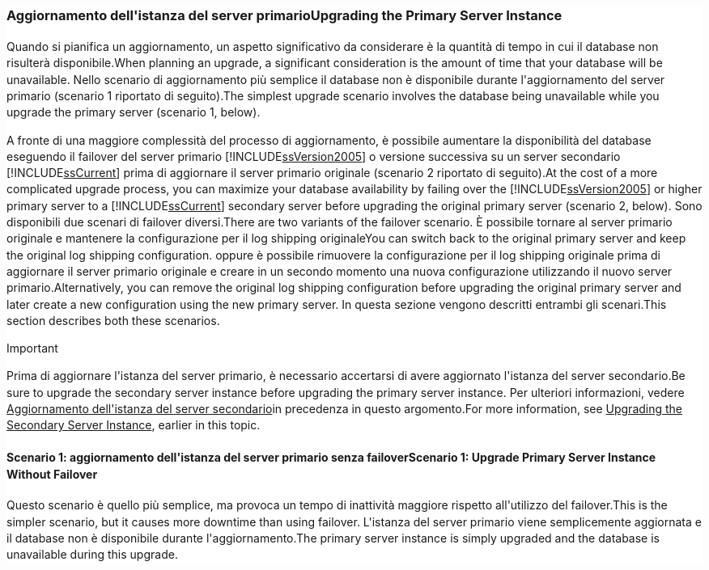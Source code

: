 ###  <a name="upgrading-the-primary-server-instance"></a><a name="UpgradePrimary"></a> <span data-ttu-id="58dca-142">Aggiornamento dell'istanza del server primario</span><span class="sxs-lookup"><span data-stu-id="58dca-142">Upgrading the Primary Server Instance</span></span>
 <span data-ttu-id="58dca-143">Quando si pianifica un aggiornamento, un aspetto significativo da considerare è la quantità di tempo in cui il database non risulterà disponibile.</span><span class="sxs-lookup"><span data-stu-id="58dca-143">When planning an upgrade, a significant consideration is the amount of time that your database will be unavailable.</span></span> <span data-ttu-id="58dca-144">Nello scenario di aggiornamento più semplice il database non è disponibile durante l'aggiornamento del server primario (scenario 1 riportato di seguito).</span><span class="sxs-lookup"><span data-stu-id="58dca-144">The simplest upgrade scenario involves the database being unavailable while you upgrade the primary server (scenario 1, below).</span></span>

 <span data-ttu-id="58dca-145">A fronte di una maggiore complessità del processo di aggiornamento, è possibile aumentare la disponibilità del database eseguendo il failover del server primario [!INCLUDE[ssVersion2005](../../includes/ssversion2005-md.md)] o versione successiva su un server secondario [!INCLUDE[ssCurrent](../../includes/sscurrent-md.md)] prima di aggiornare il server primario originale (scenario 2 riportato di seguito).</span><span class="sxs-lookup"><span data-stu-id="58dca-145">At the cost of a more complicated upgrade process, you can maximize your database availability by failing over the [!INCLUDE[ssVersion2005](../../includes/ssversion2005-md.md)] or higher primary server to a [!INCLUDE[ssCurrent](../../includes/sscurrent-md.md)] secondary server before upgrading the original primary server (scenario 2, below).</span></span> <span data-ttu-id="58dca-146">Sono disponibili due scenari di failover diversi.</span><span class="sxs-lookup"><span data-stu-id="58dca-146">There are two variants of the failover scenario.</span></span> <span data-ttu-id="58dca-147">È possibile tornare al server primario originale e mantenere la configurazione per il log shipping originale</span><span class="sxs-lookup"><span data-stu-id="58dca-147">You can switch back to the original primary server and keep the original log shipping configuration.</span></span> <span data-ttu-id="58dca-148">oppure è possibile rimuovere la configurazione per il log shipping originale prima di aggiornare il server primario originale e creare in un secondo momento una nuova configurazione utilizzando il nuovo server primario.</span><span class="sxs-lookup"><span data-stu-id="58dca-148">Alternatively, you can remove the original log shipping configuration before upgrading the original primary server and later create a new configuration using the new primary server.</span></span> <span data-ttu-id="58dca-149">In questa sezione vengono descritti entrambi gli scenari.</span><span class="sxs-lookup"><span data-stu-id="58dca-149">This section describes both these scenarios.</span></span>

> [!IMPORTANT]
>  <span data-ttu-id="58dca-150">Prima di aggiornare l'istanza del server primario, è necessario accertarsi di avere aggiornato l'istanza del server secondario.</span><span class="sxs-lookup"><span data-stu-id="58dca-150">Be sure to upgrade the secondary server instance before upgrading the primary server instance.</span></span> <span data-ttu-id="58dca-151">Per ulteriori informazioni, vedere [Aggiornamento dell'istanza del server secondario](#UpgradeSecondary)in precedenza in questo argomento.</span><span class="sxs-lookup"><span data-stu-id="58dca-151">For more information, see [Upgrading the Secondary Server Instance](#UpgradeSecondary), earlier in this topic.</span></span>


####  <a name="scenario-1-upgrade-primary-server-instance-without-failover"></a><a name="Scenario1"></a><span data-ttu-id="58dca-152">Scenario 1: aggiornamento dell'istanza del server primario senza failover</span><span class="sxs-lookup"><span data-stu-id="58dca-152">Scenario 1: Upgrade Primary Server Instance Without Failover</span></span>
 <span data-ttu-id="58dca-153">Questo scenario è quello più semplice, ma provoca un tempo di inattività maggiore rispetto all'utilizzo del failover.</span><span class="sxs-lookup"><span data-stu-id="58dca-153">This is the simpler scenario, but it causes more downtime than using failover.</span></span> <span data-ttu-id="58dca-154">L'istanza del server primario viene semplicemente aggiornata e il database non è disponibile durante l'aggiornamento.</span><span class="sxs-lookup"><span data-stu-id="58dca-154">The primary server instance is simply upgraded and the database is unavailable during this upgrade.</span></span>
